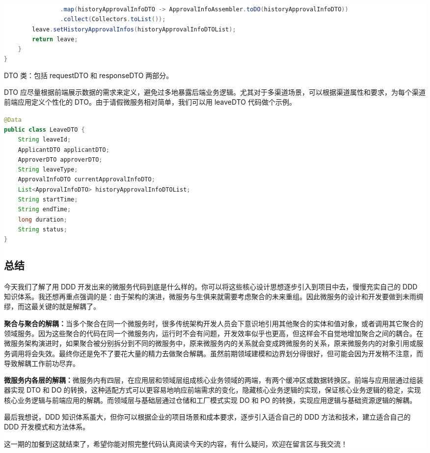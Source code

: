 ```java
                .map(historyApprovalInfoDTO -> ApprovalInfoAssembler.toDO(historyApprovalInfoDTO))
                .collect(Collectors.toList());
        leave.setHistoryApprovalInfos(historyApprovalInfoDTOList);
        return leave;
    }
}
```

DTO 类：包括 requestDTO 和 responseDTO 两部分。

DTO 应尽量根据前端展示数据的需求来定义，避免过多地暴露后端业务逻辑。尤其对于多渠道场景，可以根据渠道属性和要求，为每个渠道前端应用定义个性化的 DTO。由于请假微服务相对简单，我们可以用 leaveDTO 代码做个示例。

```java
@Data
public class LeaveDTO {
    String leaveId;
    ApplicantDTO applicantDTO;
    ApproverDTO approverDTO;
    String leaveType;
    ApprovalInfoDTO currentApprovalInfoDTO;
    List<ApprovalInfoDTO> historyApprovalInfoDTOList;
    String startTime;
    String endTime;
    long duration;
    String status;
}
```

## 总结

今天我们了解了用 DDD 开发出来的微服务代码到底是什么样的。你可以将这些核心设计思想逐步引入到项目中去，慢慢充实自己的 DDD 知识体系。我还想再重点强调的是：由于架构的演进，微服务与生俱来就需要考虑聚合的未来重组。因此微服务的设计和开发要做到未雨绸缪，而这最关键的就是解耦了。

<b>聚合与聚合的解耦：</b>当多个聚合在同一个微服务时，很多传统架构开发人员会下意识地引用其他聚合的实体和值对象，或者调用其它聚合的领域服务。因为这些聚合的代码在同一个微服务内，运行时不会有问题，开发效率似乎也更高，但这样会不自觉地增加聚合之间的耦合。在微服务架构演进时，如果聚合被分别拆分到不同的微服务中，原来微服务内的关系就会变成跨微服务的关系，原来微服务内的对象引用或服务调用将会失效。最终你还是免不了要花大量的精力去做聚合解耦。虽然前期领域建模和边界划分得很好，但可能会因为开发稍不注意，而导致解耦工作前功尽弃。

<b>微服务内各层的解耦：</b>微服务内有四层，在应用层和领域层组成核心业务领域的两端，有两个缓冲区或数据转换区。前端与应用层通过组装器实现 DTO 和 DO 的转换，这种适配方式可以更容易地响应前端需求的变化，隐藏核心业务逻辑的实现，保证核心业务逻辑的稳定，实现核心业务逻辑与前端应用的解耦。而领域层与基础层通过仓储和工厂模式实现 DO 和 PO 的转换，实现应用逻辑与基础资源逻辑的解耦。

最后我想说，DDD 知识体系虽大，但你可以根据企业的项目场景和成本要求，逐步引入适合自己的 DDD 方法和技术，建立适合自己的 DDD 开发模式和方法体系。

这一期的加餐到这就结束了，希望你能对照完整代码认真阅读今天的内容，有什么疑问，欢迎在留言区与我交流！